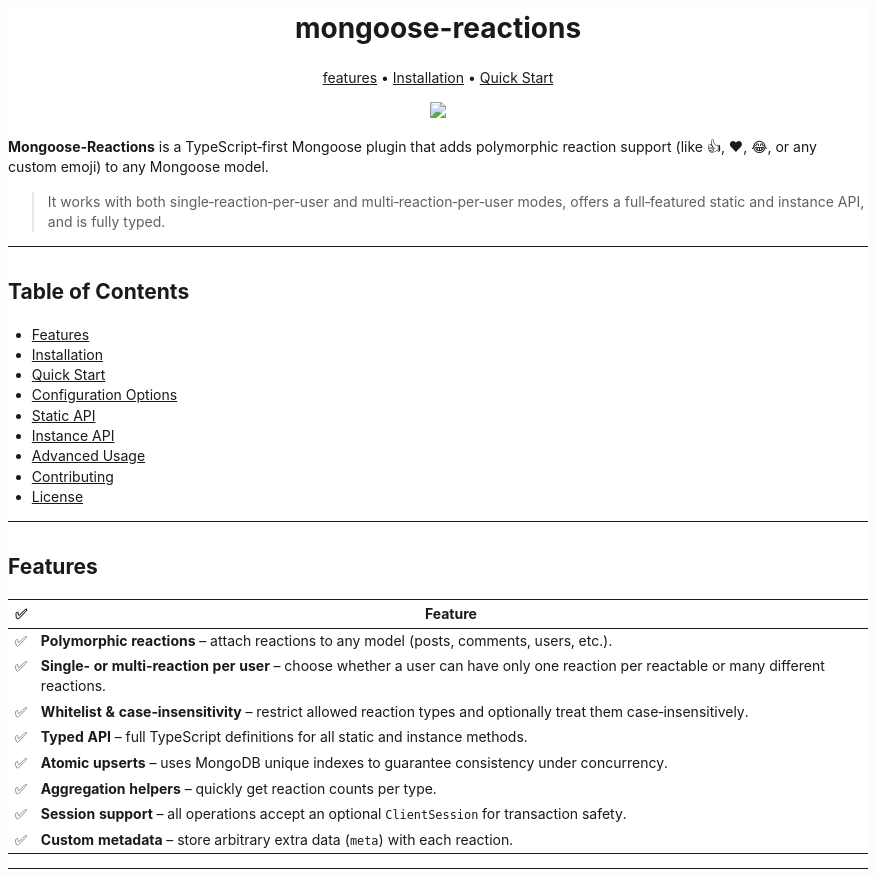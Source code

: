 
<div align="center">

  <h1>mongoose-reactions</h1>

  <p>
	<a href="#features">features</a> •
	<a href="#Installation">Installation</a> •
	<a href="#quick-start">Quick Start</a>
  </p>


  <p>
    <a href="https://github.com/Silent-Watcher/mongoose-reactions/blob/master/LICENSE">
      <img src="https://img.shields.io/github/license/Silent-Watcher/mongoose-reactions?color=#2fb64e"license">
    </a>
  </p>

</div>



**Mongoose‑Reactions** is a TypeScript‑first Mongoose plugin that adds polymorphic reaction support (like 👍, ❤️, 😂, or any custom emoji) to any Mongoose model.

> It works with both single‑reaction‑per‑user and multi‑reaction‑per‑user modes, offers a full‑featured static and instance API, and is fully typed.

---

## Table of Contents

- [Features](#features)
- [Installation](#installation)
- [Quick Start](#quick-start)
- [Configuration Options](#configuration-options)
- [Static API](#static-api)
- [Instance API](#instance-api)
- [Advanced Usage](#advanced-usage)
- [Contributing](#contributing)
- [License](#license)

---

## Features

| ✅ | Feature |
|---|---------|
| ✅ | **Polymorphic reactions** – attach reactions to any model (posts, comments, users, etc.). |
| ✅ | **Single‑ or multi‑reaction per user** – choose whether a user can have only one reaction per reactable or many different reactions. |
| ✅ | **Whitelist & case‑insensitivity** – restrict allowed reaction types and optionally treat them case‑insensitively. |
| ✅ | **Typed API** – full TypeScript definitions for all static and instance methods. |
| ✅ | **Atomic upserts** – uses MongoDB unique indexes to guarantee consistency under concurrency. |
| ✅ | **Aggregation helpers** – quickly get reaction counts per type. |
| ✅ | **Session support** – all operations accept an optional `ClientSession` for transaction safety. |
| ✅ | **Custom metadata** – store arbitrary extra data (`meta`) with each reaction. |

---